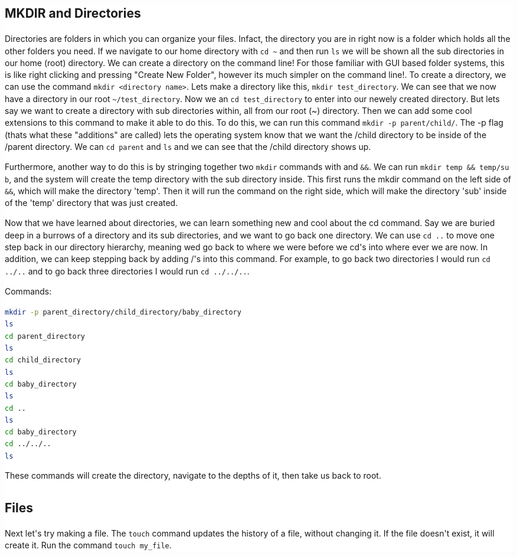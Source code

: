 ## MKDIR and Directories

Directories are folders in which you can organize your files. Infact, the directory you are in right now is a folder which holds all the other folders you need. If we navigate to our home directory with `cd ~` and then run `ls` we will be shown all the sub directories in our home (root) directory. We can create a directory on the command line! For those familiar with GUI based folder systems, this is like right clicking and pressing "Create New Folder", however its much simpler on the command line!. To create a directory, we can use the command `mkdir <directory name>`. Lets make a directory like this, `mkdir test_directory`. We can see that we now have a directory in our root `~/test_directory`. Now we an `cd test_directory` to enter into our newely created directory. But lets say we want to create a directory with sub directories within, all from our root (~) directory. Then we can add some cool extensions to this command to make it able to do this. To do this, we can run this command `mkdir -p parent/child/`. The -p flag (thats what these "additions" are called) lets the operating system know that we want the /child directory to be inside of the /parent directory. We can `cd parent` and `ls` and we can see that the /child directory shows up.

Furthermore, another way to do this is by stringing together two `mkdir` commands with and `&&`. We can run `mkdir temp && temp/sub`, and the system will create the temp directory with the sub directory inside. This first runs the mkdir command on the left side of `&&`, which will make the directory 'temp'. Then it will run the command on the right side, which will make the directory 'sub' inside of the 'temp' directory that was just created.

Now that we have learned about directories, we can learn something new and cool about the cd command. Say we are buried deep in a burrows of a directory and its sub directories, and we want to go back one directory. We can use `cd ..` to move one step back in our directory hierarchy, meaning wed go back to where we were before we cd's into where ever we are now. In addition, we can keep stepping back by adding /'s into this command. For example, to go back two directories I would run `cd ../..` and to go back three directories I would run `cd ../../..`.

Commands:

```bash
mkdir -p parent_directory/child_directory/baby_directory
ls
cd parent_directory
ls
cd child_directory
ls
cd baby_directory
ls
cd ..
ls
cd baby_directory
cd ../../..
ls
```

These commands will create the directory, navigate to the depths of it, then take us back to root.

## Files

Next let's try making a file. The `touch` command updates the history of a file, without changing it. If the file doesn't exist, it will create it. Run the command `touch my_file`.
